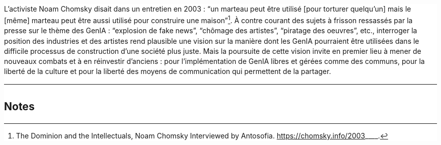 L’activiste Noam Chomsky disait dans un entretien en 2003 : “un marteau peut être utilisé [pour torturer quelqu’un] mais le [même] marteau peut être aussi utilisé pour construire une maison”[^27]. À contre courant des sujets à frisson ressassés par la presse sur le thème des GenIA : “explosion de fake news”, “chômage des artistes”, “piratage des oeuvres”, etc., interroger la position des industries et des artistes rend plausible une vision sur la manière dont les GenIA pourraient être utilisées dans le difficile processus de construction d’une société plus juste. Mais la poursuite de cette vision invite en premier lieu à mener de nouveaux combats et à en réinvestir d’anciens : pour l’implémentation de GenIA libres et gérées comme des communs, pour la liberté de la culture et pour la liberté des moyens de communication qui permettent de la partager.

---------------

Notes
-----

[^1]: Exemples de ces outils : Midjourney ou ChatGPT.

[^2]: Gbadamassi, Falila. “Meryl Streep, George Clooney Et Leonardo DiCaprio : Les Superstars Ne Sont Pas Sur Les Piquets De Grève À Holl.” Franceinfo, 4 Aug. 2023, www.francetvinfo.fr/culture/cinema/meryl-streep-george-clooney-et-leonardo-dicaprio-les-superstars-ne-sont-pas-sur-les-piquets-de-greve-a-hollywood-mais-mettent-la-main-a-la-poche_5982314.html.

[^3]: Klein, Naomi. “AI Machines Aren’t ‘Hallucinating’. But Their Makers Are.” The Guardian, 21 Aug. 2023, www.theguardian.com/commentisfree/2023/may/08/ai-machines-hallucinating-naomi-klein.

[^4]: Ces applications sont constituées de plusieurs parties qui jouent des rôles différents : le code informatique, les données, les modèles, … Tout au long de cet article nous utiliserons néanmoins le terme « GenIA » pour qualifier l‘ensemble de ces parties comme un système en boîte noire que nous n’avons pas besoin d’ouvrir pour notre propos.

[^5]: Guerrin, Michel. “« Avec L’intelligence Artificielle, La Peur Du Grand Remplacement Agite La Musique Et Les Arts Visuels ».” Le Monde.fr, 21 Apr. 2023, www.lemonde.fr/idees/article/2023/04/21/avec-l-intelligence-artificielle-la-peur-du-grand-remplacement-agite-la-musique-et-les-arts-visuels_6170394_3232.html.

[^6]: Roose, Kevin. “AI-Generated Art Won a Prize. Artists Aren’t Happy.” The New York Times, 2 Sept. 2022, www.nytimes.com/2022/09/02/technology/ai-artificial-intelligence-artists.html.

[^7]: Leyshon, Andrew. “The Software Slump?: Digital Music, the Democratisation of Technology, and the Decline of the Recording Studio Sector Within the Musical Economy.” Environment and Planning A, vol. 41, no. 6, SAGE Publishing, June 2009, pp. 1309–31. https://doi.org/10.1068/a40352.

[^8]: Prior, Nick. “New Amateurs Revisited.” Routledge Handbook of Cultural Sociology, 2018, https://doi.org/10.4324/9781315267784-37.

[^9]: Boris, and Boris. “Sony World Photography Awards 2023 | Boris Eldagsen.” Boris Eldagsen, Apr. 2023, www.eldagsen.com/sony-world-photography-awards-2023.

[^10]: Kelly, Kevin. “What AI-Generated Art Really Means for Human Creativity.” WIRED, 17 Nov. 2022, www.wired.com/story/picture-limitless-creativity-ai-image-generators.

[^11]: Weiss, Dan. “The Unlikely Rise of FL Studio, the Internet’s Favorite Production Software.” VICE, 12 Oct. 2016, www.vice.com/en/article/3de5a9/fl-studio-soulja-boy-porter-robinson-madeon-feature.

[^12]: Pour l'instant pour générer des œuvres entièrement localement (sans utiliser de serveur) il faut aussi un GPU.

[^13]: Beckett, Lois. “‘Those Who Hate AI Are Insecure’: Inside Hollywood’s Battle Over Artificial Intelligence.” The Guardian, 26 May 2023, www.theguardian.com/us-news/2023/may/26/hollywood-writers-strike-artificial-intelligence.

[^14]: D’après cette étude, il semblerait même que les émissions de CO2 d’une GenIA soient de 130 à 1500 fois plus faibles que celles d’un humain pour l’écriture d’un texte, et de 310 à 2900 fois plus faible pour la création d’une image. Tomlinson, Bill. “The Carbon Emissions of Writing and Illustrating Are Lower for AI than for Humans.” arXiv.org, March 8, 2023. https://arxiv.org/abs/2303.06219.

[^15]: À condition aussi et bien sûr d’éviter un effondrement écologique.

[^16]: Surman, Mark. “Introducing Mozilla.Ai: Investing in Trustworthy AI.” The Mozilla Blog, August 1, 2023. https://blog.mozilla.org/en/mozilla/introducing-mozilla-ai-investing-in-trustworthy-ai/.

[^17]: Widder, David Gray, Sarah Myers West, and Meredith Whittaker. “Open (For Business): Big Tech, Concentrated Power, and the Political Economy of Open AI.” Social Science Research Network, January 1, 2023. https://doi.org/10.2139/ssrn.4543807.

[^18]: En réalité, le business model des géants de la tech dépasse bien largement la seule publicité, comme expliqué par Shoshana Zuboff dans son incontournable livre sur le capitalisme de surveillance. Zuboff, Shoshana. “The Age of Surveillance Capitalism.” Routledge eBooks, 2023, pp. 203–13. https://doi.org/10.4324/9781003320609-27.

[^19]: Suite à de nombreux scandales, notamment des cas d’ingérence lors d’élections démocratiques (comme dans l’affaire Cambridge Analytica), les États commencent enfin à réguler à grande échelle ces acteurs. En tant qu’utilisateurs, pas besoin d’attendre pour déserter les réseaux sociaux publicitaires, puisque des alternatives solides existent déjà. On pourrait citer par exemple Mastodon (https://joinmastodon.org/fr), un réseau social non publicitaire, ouvert et décentralisé. Quant à tous ces outils gratuits de Google et Microsoft qui extraient nos données, il existe de nombreuses alternatives libres (https://degooglisons-internet.org/fr/).

[^20]: Kelly, Kevin. “What AI-Generated Art Really Means for Human Creativity.” WIRED, 17 Nov. 2022, www.wired.com/story/picture-limitless-creativity-ai-image-generators.

[^21]: Ibid.


[^22]: Frenkel, Sheera, and Stuart A. Thompson. “Data Revolts Break Out Against A.I.” The New York Times, 15 July 2023, www.nytimes.com/2023/07/15/technology/artificial-intelligence-models-chat-data.html. Voir aussi: Belanger, Ashley. “Sarah Silverman Sues OpenAI, Meta for Being ‘Industrial-strength Plagiarists.’” Ars Technica, 10 July 2023, arstechnica.com/information-technology/2023/07/book-authors-sue-openai-and-meta-over-text-used-to-train-ai
[^23]: Rose, Mark. “The Author as Proprietor: Donaldson V. Becket and the Genealogy of Modern Authorship.” Representations, vol. 23, University of California Press, Jan. 1988, pp. 51–85. https://doi.org/10.2307/2928566. Voir aussi : Waldron, Jeremy. "From authors to copiers: individual rights and social values in intellectual property." Chi.-Kent L. Rev. 68 (1992): 841.
[^24]: Masnick, Mike. “Book Publishers Won’t Stop Until Libraries Are Dead.” Techdirt, 22 Mar. 2023, www.techdirt.com/2023/03/22/book-publishers-wont-stop-until-libraries-are-dead.
[^25]: Masnick, Mike. “RIAA Piles on in the Effort to Kill the World’s Greatest Library: Sues Internet Archive for Making It Possible to Hear Old 78s.” Techdirt, 14 Aug. 2023, www.techdirt.com/2023/08/14/riaa-piles-on-in-the-effort-to-kill-the-worlds-greatest-library-sues-internet-archive-for-making-it-possible-to-hear-old-78s.
[^26]: Piquemal, Sébastien. “L’art Nous Empêche De Construire Un Monde Meilleur.” Mediapart, 7 Dec. 2022, https://blogs.mediapart.fr/sebastien-piquemal/blog/051222/l-art-nous-empeche-de-construire-un-monde-meilleur.
[^27]: The Dominion and the Intellectuals, Noam Chomsky Interviewed by Antosofia. https://chomsky.info/2003____.